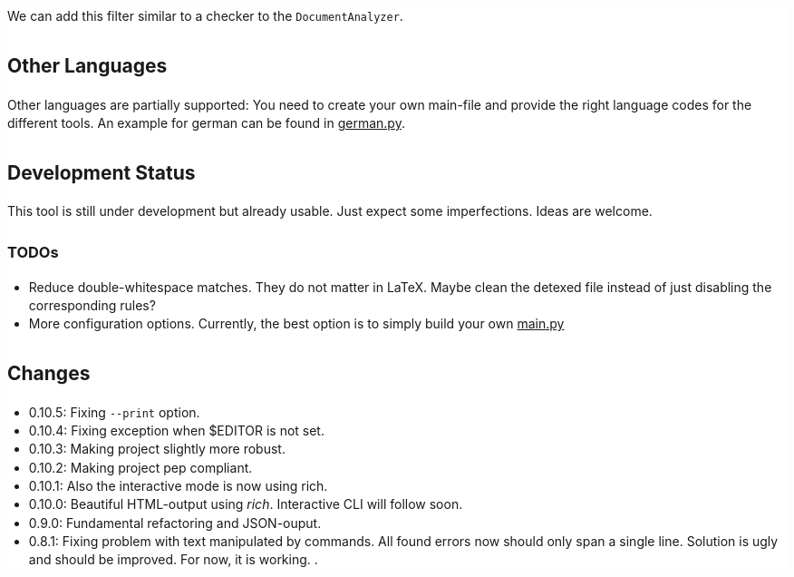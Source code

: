 We can add this filter similar to a checker to the `DocumentAnalyzer`.

## Other Languages

Other languages are partially supported: You need to create your own main-file
and provide the right language codes for the different tools. An example for
german can be found in [german.py](./examples/german.py).

## Development Status

This tool is still under development but already usable. Just expect some
imperfections. Ideas are welcome.

### TODOs

- Reduce double-whitespace matches. They do not matter in LaTeX. Maybe clean the
  detexed file instead of just disabling the corresponding rules?
- More configuration options. Currently, the best option is to simply build your
  own [main.py](./checkmytex/__main__.py)

## Changes

- 0.10.5: Fixing `--print` option.
- 0.10.4: Fixing exception when $EDITOR is not set.
- 0.10.3: Making project slightly more robust.
- 0.10.2: Making project pep compliant.
- 0.10.1: Also the interactive mode is now using rich.
- 0.10.0: Beautiful HTML-output using _rich_. Interactive CLI will follow soon.
- 0.9.0: Fundamental refactoring and JSON-ouput.
- 0.8.1: Fixing problem with text manipulated by commands. All found errors now
  should only span a single line. Solution is ugly and should be improved. For
  now, it is working. .
